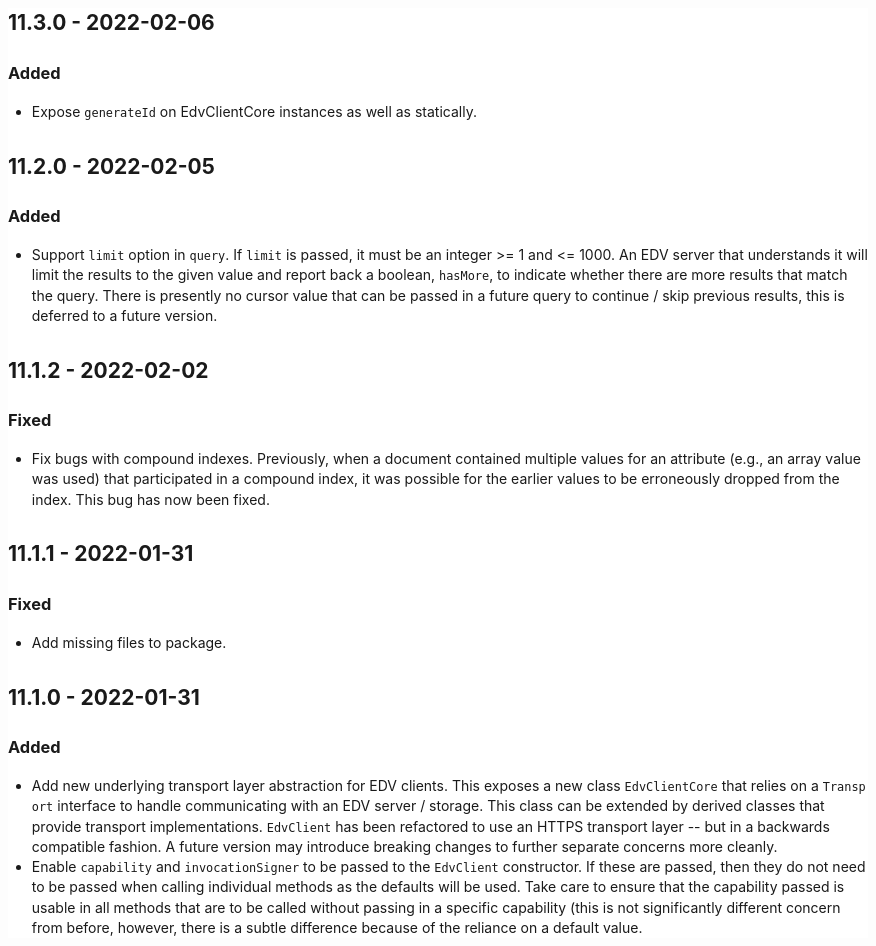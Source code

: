 ## 11.3.0 - 2022-02-06

### Added
- Expose `generateId` on EdvClientCore instances as well as statically.

## 11.2.0 - 2022-02-05

### Added
- Support `limit` option in `query`. If `limit` is passed, it must be
  an integer >= 1 and <= 1000. An EDV server that understands it will
  limit the results to the given value and report back a boolean,
  `hasMore`, to indicate whether there are more results that match
  the query. There is presently no cursor value that can be passed
  in a future query to continue / skip previous results, this is
  deferred to a future version.

## 11.1.2 - 2022-02-02

### Fixed
- Fix bugs with compound indexes. Previously, when a document contained
  multiple values for an attribute (e.g., an array value was used) that
  participated in a compound index, it was possible for the earlier
  values to be erroneously dropped from the index. This bug has now
  been fixed.

## 11.1.1 - 2022-01-31

### Fixed
- Add missing files to package.

## 11.1.0 - 2022-01-31

### Added
- Add new underlying transport layer abstraction for EDV clients. This
  exposes a new class `EdvClientCore` that relies on a `Transport`
  interface to handle communicating with an EDV server / storage. This
  class can be extended by derived classes that provide transport
  implementations. `EdvClient` has been refactored to use an HTTPS
  transport layer -- but in a backwards compatible fashion. A future
  version may introduce breaking changes to further separate concerns
  more cleanly.
- Enable `capability` and `invocationSigner` to be passed to the
  `EdvClient` constructor. If these are passed, then they do not
  need to be passed when calling individual methods as the defaults
  will be used. Take care to ensure that the capability passed is
  usable in all methods that are to be called without passing in
  a specific capability (this is not significantly different concern
  from before, however, there is a subtle difference because of the
  reliance on a default value.
